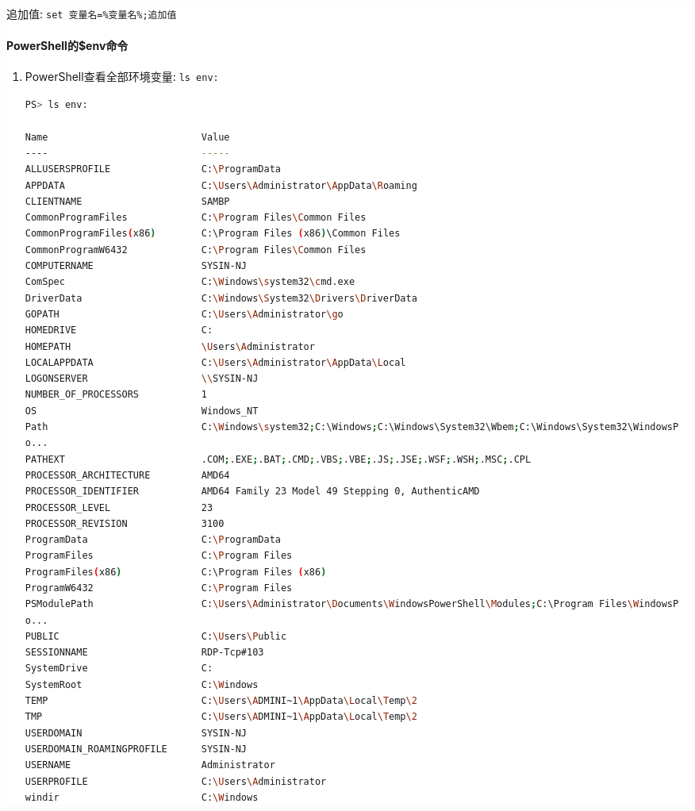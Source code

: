 追加值: `set 变量名=%变量名%;追加值`

#### PowerShell的$env命令

1. PowerShell查看全部环境变量: `ls env:`

    ```sh
    PS> ls env:
    
    Name                           Value
    ----                           -----
    ALLUSERSPROFILE                C:\ProgramData
    APPDATA                        C:\Users\Administrator\AppData\Roaming
    CLIENTNAME                     SAMBP
    CommonProgramFiles             C:\Program Files\Common Files
    CommonProgramFiles(x86)        C:\Program Files (x86)\Common Files
    CommonProgramW6432             C:\Program Files\Common Files
    COMPUTERNAME                   SYSIN-NJ
    ComSpec                        C:\Windows\system32\cmd.exe
    DriverData                     C:\Windows\System32\Drivers\DriverData
    GOPATH                         C:\Users\Administrator\go
    HOMEDRIVE                      C:
    HOMEPATH                       \Users\Administrator
    LOCALAPPDATA                   C:\Users\Administrator\AppData\Local
    LOGONSERVER                    \\SYSIN-NJ
    NUMBER_OF_PROCESSORS           1
    OS                             Windows_NT
    Path                           C:\Windows\system32;C:\Windows;C:\Windows\System32\Wbem;C:\Windows\System32\WindowsPo...
    PATHEXT                        .COM;.EXE;.BAT;.CMD;.VBS;.VBE;.JS;.JSE;.WSF;.WSH;.MSC;.CPL
    PROCESSOR_ARCHITECTURE         AMD64
    PROCESSOR_IDENTIFIER           AMD64 Family 23 Model 49 Stepping 0, AuthenticAMD
    PROCESSOR_LEVEL                23
    PROCESSOR_REVISION             3100
    ProgramData                    C:\ProgramData
    ProgramFiles                   C:\Program Files
    ProgramFiles(x86)              C:\Program Files (x86)
    ProgramW6432                   C:\Program Files
    PSModulePath                   C:\Users\Administrator\Documents\WindowsPowerShell\Modules;C:\Program Files\WindowsPo...
    PUBLIC                         C:\Users\Public
    SESSIONNAME                    RDP-Tcp#103
    SystemDrive                    C:
    SystemRoot                     C:\Windows
    TEMP                           C:\Users\ADMINI~1\AppData\Local\Temp\2
    TMP                            C:\Users\ADMINI~1\AppData\Local\Temp\2
    USERDOMAIN                     SYSIN-NJ
    USERDOMAIN_ROAMINGPROFILE      SYSIN-NJ
    USERNAME                       Administrator
    USERPROFILE                    C:\Users\Administrator
    windir                         C:\Windows
    ```
